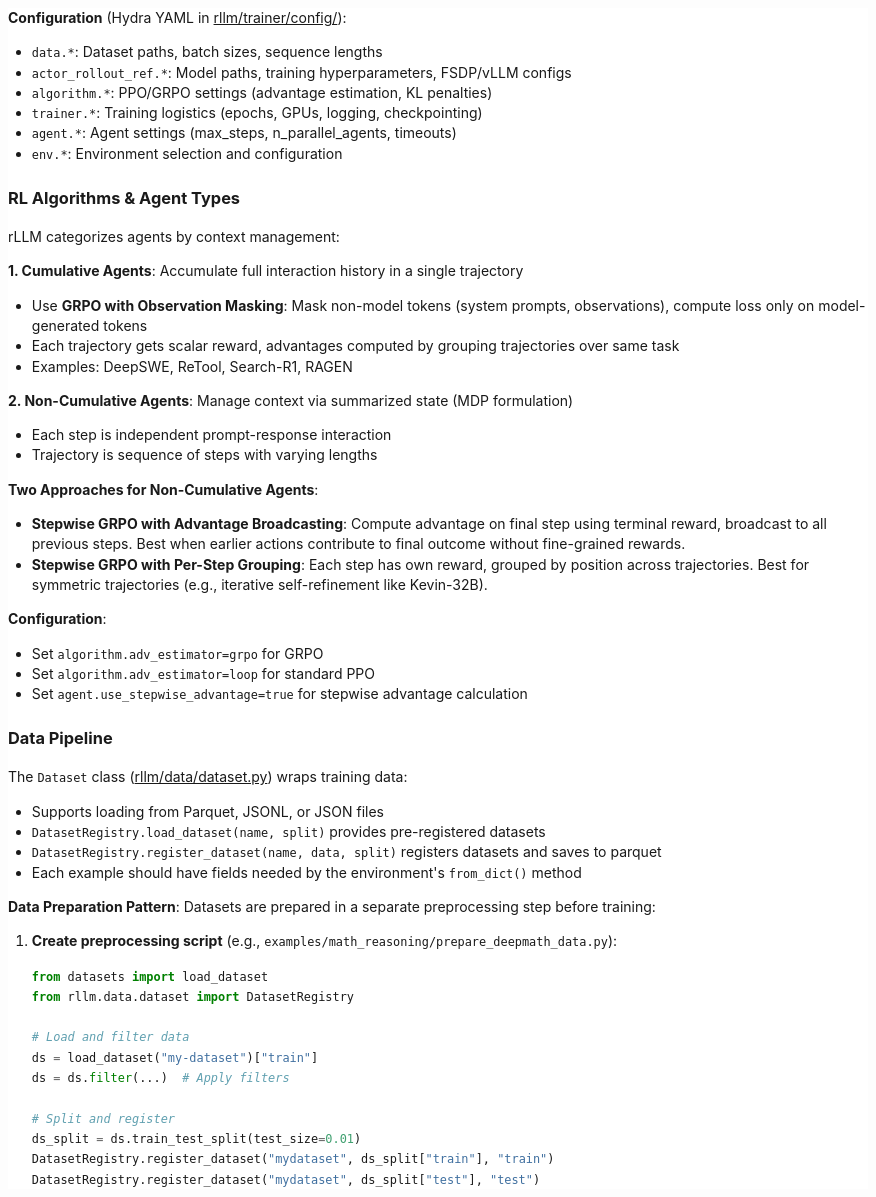 **Configuration** (Hydra YAML in [rllm/trainer/config/](rllm/trainer/config/)):
- `data.*`: Dataset paths, batch sizes, sequence lengths
- `actor_rollout_ref.*`: Model paths, training hyperparameters, FSDP/vLLM configs
- `algorithm.*`: PPO/GRPO settings (advantage estimation, KL penalties)
- `trainer.*`: Training logistics (epochs, GPUs, logging, checkpointing)
- `agent.*`: Agent settings (max_steps, n_parallel_agents, timeouts)
- `env.*`: Environment selection and configuration

### RL Algorithms & Agent Types

rLLM categorizes agents by context management:

**1. Cumulative Agents**: Accumulate full interaction history in a single trajectory
- Use **GRPO with Observation Masking**: Mask non-model tokens (system prompts, observations), compute loss only on model-generated tokens
- Each trajectory gets scalar reward, advantages computed by grouping trajectories over same task
- Examples: DeepSWE, ReTool, Search-R1, RAGEN

**2. Non-Cumulative Agents**: Manage context via summarized state (MDP formulation)
- Each step is independent prompt-response interaction
- Trajectory is sequence of steps with varying lengths

**Two Approaches for Non-Cumulative Agents**:
- **Stepwise GRPO with Advantage Broadcasting**: Compute advantage on final step using terminal reward, broadcast to all previous steps. Best when earlier actions contribute to final outcome without fine-grained rewards.
- **Stepwise GRPO with Per-Step Grouping**: Each step has own reward, grouped by position across trajectories. Best for symmetric trajectories (e.g., iterative self-refinement like Kevin-32B).

**Configuration**:
- Set `algorithm.adv_estimator=grpo` for GRPO
- Set `algorithm.adv_estimator=loop` for standard PPO
- Set `agent.use_stepwise_advantage=true` for stepwise advantage calculation

### Data Pipeline

The `Dataset` class ([rllm/data/dataset.py](rllm/data/dataset.py)) wraps training data:
- Supports loading from Parquet, JSONL, or JSON files
- `DatasetRegistry.load_dataset(name, split)` provides pre-registered datasets
- `DatasetRegistry.register_dataset(name, data, split)` registers datasets and saves to parquet
- Each example should have fields needed by the environment's `from_dict()` method

**Data Preparation Pattern**: Datasets are prepared in a separate preprocessing step before training:

1. **Create preprocessing script** (e.g., `examples/math_reasoning/prepare_deepmath_data.py`):
   ```python
   from datasets import load_dataset
   from rllm.data.dataset import DatasetRegistry

   # Load and filter data
   ds = load_dataset("my-dataset")["train"]
   ds = ds.filter(...)  # Apply filters

   # Split and register
   ds_split = ds.train_test_split(test_size=0.01)
   DatasetRegistry.register_dataset("mydataset", ds_split["train"], "train")
   DatasetRegistry.register_dataset("mydataset", ds_split["test"], "test")
   ```
